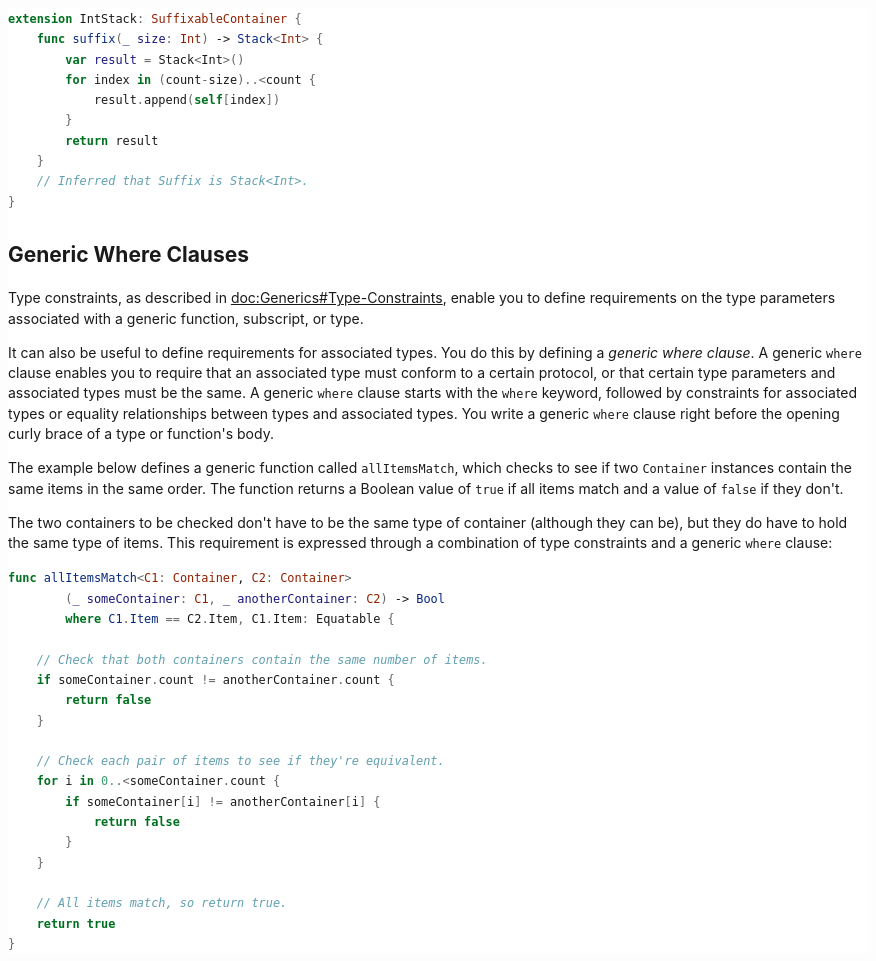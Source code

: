 ```swift
extension IntStack: SuffixableContainer {
    func suffix(_ size: Int) -> Stack<Int> {
        var result = Stack<Int>()
        for index in (count-size)..<count {
            result.append(self[index])
        }
        return result
    }
    // Inferred that Suffix is Stack<Int>.
}
```



## Generic Where Clauses

Type constraints, as described in <doc:Generics#Type-Constraints>,
enable you to define requirements on the type parameters associated with
a generic function, subscript, or type.

It can also be useful to define requirements for associated types.
You do this by defining a *generic where clause*.
A generic `where` clause enables you to require that
an associated type must conform to a certain protocol,
or that certain type parameters and associated types must be the same.
A generic `where` clause starts with the `where` keyword,
followed by constraints for associated types
or equality relationships between types and associated types.
You write a generic `where` clause right before the opening curly brace
of a type or function's body.

The example below defines a generic function called `allItemsMatch`,
which checks to see if two `Container` instances contain
the same items in the same order.
The function returns a Boolean value of `true` if all items match
and a value of `false` if they don't.

The two containers to be checked don't have to be
the same type of container (although they can be),
but they do have to hold the same type of items.
This requirement is expressed through a combination of type constraints
and a generic `where` clause:

```swift
func allItemsMatch<C1: Container, C2: Container>
        (_ someContainer: C1, _ anotherContainer: C2) -> Bool
        where C1.Item == C2.Item, C1.Item: Equatable {

    // Check that both containers contain the same number of items.
    if someContainer.count != anotherContainer.count {
        return false
    }

    // Check each pair of items to see if they're equivalent.
    for i in 0..<someContainer.count {
        if someContainer[i] != anotherContainer[i] {
            return false
        }
    }

    // All items match, so return true.
    return true
}
```
